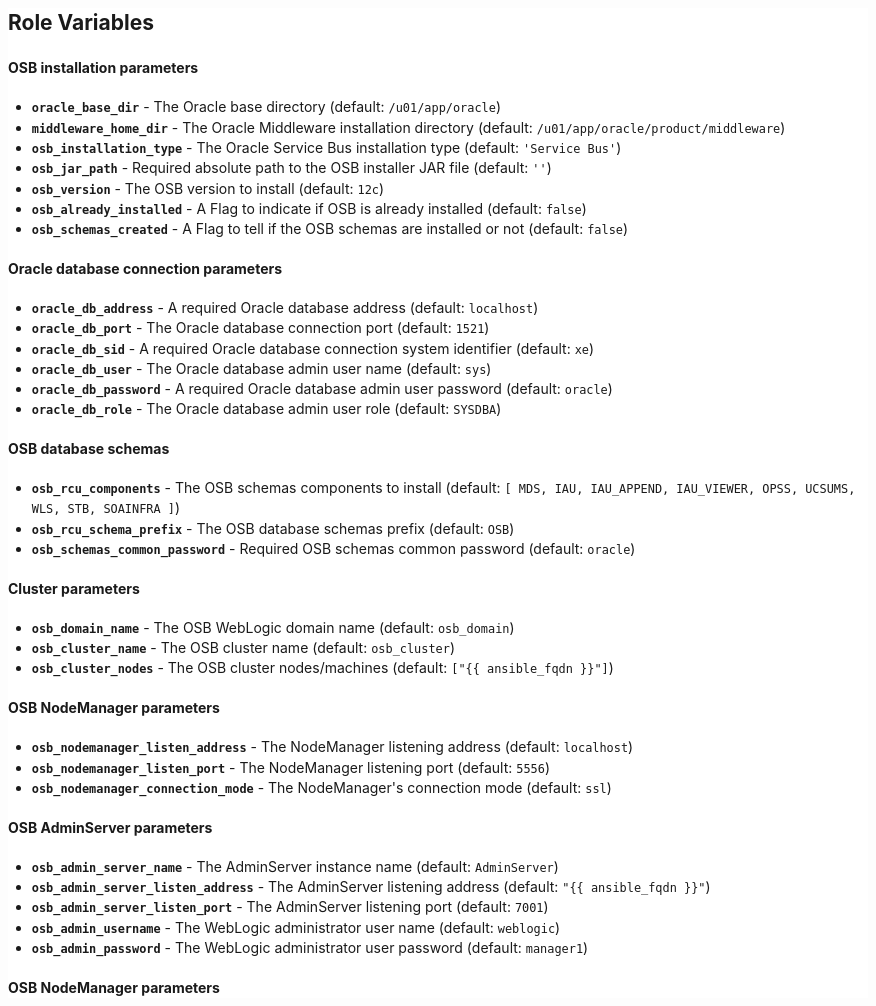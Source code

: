 ## Role Variables

#### OSB installation parameters

- **`oracle_base_dir`** - The Oracle base directory (default: `/u01/app/oracle`)
- **`middleware_home_dir`** - The Oracle Middleware installation directory (default: `/u01/app/oracle/product/middleware`)
- **`osb_installation_type`** - The Oracle Service Bus installation type (default: `'Service Bus'`)
- **`osb_jar_path`** - Required absolute path to the OSB installer JAR file (default: `''`)
- **`osb_version`** - The OSB version to install (default: `12c`)
- **`osb_already_installed`** - A Flag to indicate if OSB is already installed (default: `false`)
- **`osb_schemas_created`** - A Flag to tell if the OSB schemas are installed or not (default: `false`)

#### Oracle database connection parameters

- **`oracle_db_address`** - A required Oracle database address (default: `localhost`)
- **`oracle_db_port`** - The Oracle database connection port (default: `1521`)
- **`oracle_db_sid`** - A required Oracle database connection system identifier (default: `xe`)
- **`oracle_db_user`** - The Oracle database admin user name (default: `sys`)
- **`oracle_db_password`** - A required Oracle database admin user password (default: `oracle`)
- **`oracle_db_role`** - The Oracle database admin user role (default: `SYSDBA`)

#### OSB database schemas

- **`osb_rcu_components`** - The OSB schemas components to install (default: `[ MDS, IAU, IAU_APPEND, IAU_VIEWER, OPSS, UCSUMS, WLS, STB, SOAINFRA ]`)
- **`osb_rcu_schema_prefix`** - The OSB database schemas prefix (default: `OSB`)
- **`osb_schemas_common_password`** - Required OSB schemas common password (default: `oracle`)

#### Cluster parameters

- **`osb_domain_name`** -  The OSB WebLogic domain name (default: `osb_domain`)
- **`osb_cluster_name`** - The OSB cluster name (default: `osb_cluster`)
- **`osb_cluster_nodes`** - The OSB cluster nodes/machines (default: `["{{ ansible_fqdn }}"]`)

#### OSB NodeManager parameters

- **`osb_nodemanager_listen_address`** - The NodeManager listening address (default: `localhost`)
- **`osb_nodemanager_listen_port`** -  The NodeManager listening port (default: `5556`)
- **`osb_nodemanager_connection_mode`** - The NodeManager's connection mode (default: `ssl`)

#### OSB AdminServer parameters

- **`osb_admin_server_name`** - The AdminServer instance name (default: `AdminServer`)
- **`osb_admin_server_listen_address`** - The AdminServer listening address (default: `"{{ ansible_fqdn }}"`)
- **`osb_admin_server_listen_port`** - The AdminServer listening port (default: `7001`)
- **`osb_admin_username`** - The WebLogic administrator user name (default: `weblogic`)
- **`osb_admin_password`** - The WebLogic administrator user password (default: `manager1`)

#### OSB NodeManager parameters
